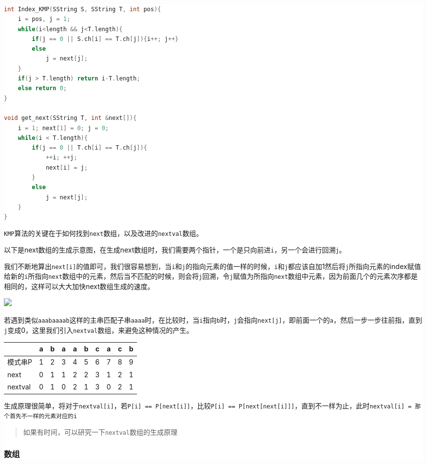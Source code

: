 



```c
int Index_KMP(SString S, SString T, int pos){
    i = pos, j = 1;
    while(i<length && j<T.length){
        if(j == 0 || S.ch[i] == T.ch[j]){i++; j++}
        else
            j = next[j];
    }
    if(j > T.length) return i-T.length;
    else return 0;
}

void get_next(SString T, int &next[]){
    i = 1; next[1] = 0; j = 0;
    while(i < T.length){
        if(j == 0 || T.ch[i] == T.ch[j]){
        	++i; ++j;
        	next[i] = j;
    	}
    	else
        	j = next[j];
	}
}
```

`KMP`算法的关键在于如何找到`next`数组，以及改进的`nextval`数组。

以下是next数组的生成示意图，在生成next数组时，我们需要两个指针，一个是只向前进`i`，另一个会进行回溯`j`。

我们不断地算出`next[i]`的值即可，我们很容易想到，当`i`和`j`的指向元素的值一样的时候，`i`和`j`都应该自加1然后将`j`所指向元素的index赋值给新的`i`所指向`next`数组中的元素，然后当不匹配的时候，则会将`j`回溯，令`j`赋值为所指向`next`数组中元素，因为前面几个的元素次序都是相同的，这样可以大大加快next数组生成的速度。

![](https://picgo-1301748200.cos.ap-chengdu.myqcloud.com/20210330220824987.gif)

若遇到类似`aaabaaaab`这样的主串匹配子串`aaaa`时，在比较时，当`i`指向`b`时，`j`会指向`next[j]`，即前面一个的`a`，然后一步一步往前指，直到`j`变成0，这里我们引入`nextval`数组，来避免这种情况的产生。

|         | a    | b    | a    | a    | b    | c    | a    | c    | b    |
| ------- | ---- | ---- | ---- | ---- | ---- | ---- | ---- | ---- | ---- |
| 模式串P | 1    | 2    | 3    | 4    | 5    | 6    | 7    | 8    | 9    |
| next    | 0    | 1    | 1    | 2    | 2    | 3    | 1    | 2    | 1    |
| nextval | 0    | 1    | 0    | 2    | 1    | 3    | 0    | 2    | 1    |

生成原理很简单，将对于`nextval[i]`，若`P[i] == P[next[i]]`，比较`P[i] == P[next[next[i]]]`，直到不一样为止，此时`nextval[i] = 那个首先不一样的元素对应的i`

> 如果有时间，可以研究一下`nextval`数组的生成原理





### 数组
